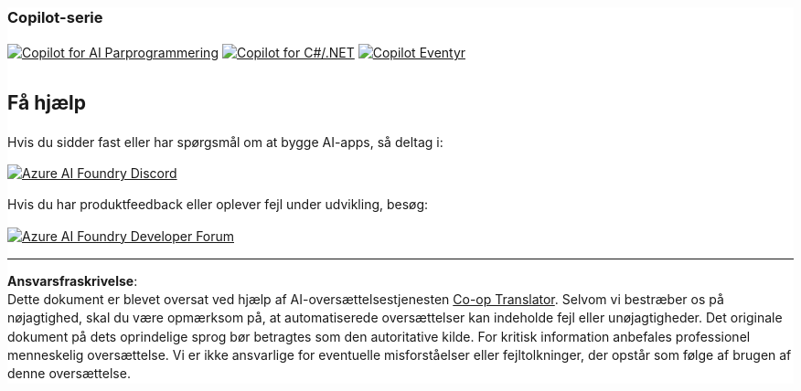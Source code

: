  
### Copilot-serie
[![Copilot for AI Parprogrammering](https://img.shields.io/badge/Copilot%20for%20AI%20Paired%20Programming-FACC15?style=for-the-badge&labelColor=E5E7EB&color=FACC15)](https://aka.ms/GitHubCopilotAI?WT.mc_id=academic-105485-koreyst)
[![Copilot for C#/.NET](https://img.shields.io/badge/Copilot%20for%20C%23/.NET-FBBF24?style=for-the-badge&labelColor=E5E7EB&color=FBBF24)](https://github.com/microsoft/mastering-github-copilot-for-dotnet-csharp-developers?WT.mc_id=academic-105485-koreyst)
[![Copilot Eventyr](https://img.shields.io/badge/Copilot%20Adventure-FDE68A?style=for-the-badge&labelColor=E5E7EB&color=FDE68A)](https://github.com/microsoft/CopilotAdventures?WT.mc_id=academic-105485-koreyst)


## Få hjælp

Hvis du sidder fast eller har spørgsmål om at bygge AI-apps, så deltag i:

[![Azure AI Foundry Discord](https://img.shields.io/badge/Discord-Azure_AI_Foundry_Community_Discord-blue?style=for-the-badge&logo=discord&color=5865f2&logoColor=fff)](https://aka.ms/foundry/discord)

Hvis du har produktfeedback eller oplever fejl under udvikling, besøg:

[![Azure AI Foundry Developer Forum](https://img.shields.io/badge/GitHub-Azure_AI_Foundry_Developer_Forum-blue?style=for-the-badge&logo=github&color=000000&logoColor=fff)](https://aka.ms/foundry/forum)

---

**Ansvarsfraskrivelse**:  
Dette dokument er blevet oversat ved hjælp af AI-oversættelsestjenesten [Co-op Translator](https://github.com/Azure/co-op-translator). Selvom vi bestræber os på nøjagtighed, skal du være opmærksom på, at automatiserede oversættelser kan indeholde fejl eller unøjagtigheder. Det originale dokument på dets oprindelige sprog bør betragtes som den autoritative kilde. For kritisk information anbefales professionel menneskelig oversættelse. Vi er ikke ansvarlige for eventuelle misforståelser eller fejltolkninger, der opstår som følge af brugen af denne oversættelse.